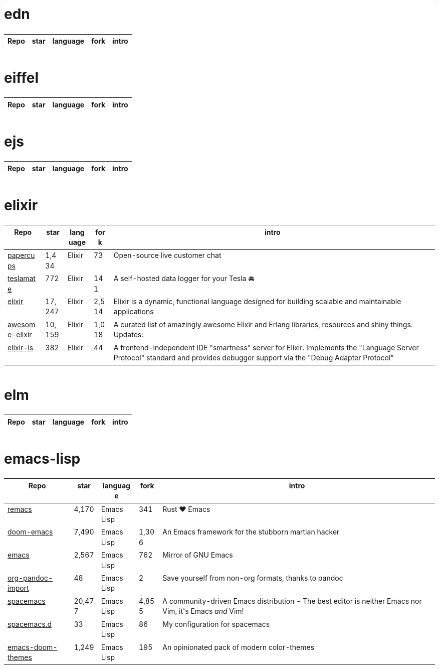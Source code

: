 
# edn

Repo|star|language|fork|intro
-|-|-|-|-



# eiffel

Repo|star|language|fork|intro
-|-|-|-|-



# ejs

Repo|star|language|fork|intro
-|-|-|-|-



# elixir

Repo|star|language|fork|intro
-|-|-|-|-
[papercups](https://github.com/papercups-io/papercups)|1,434|Elixir|73|Open-source live customer chat
[teslamate](https://github.com/adriankumpf/teslamate)|772|Elixir|141|A self-hosted data logger for your Tesla 🚘
[elixir](https://github.com/elixir-lang/elixir)|17,247|Elixir|2,514|Elixir is a dynamic, functional language designed for building scalable and maintainable applications
[awesome-elixir](https://github.com/h4cc/awesome-elixir)|10,159|Elixir|1,018|A curated list of amazingly awesome Elixir and Erlang libraries, resources and shiny things. Updates:
[elixir-ls](https://github.com/elixir-lsp/elixir-ls)|382|Elixir|44|A frontend-independent IDE "smartness" server for Elixir. Implements the "Language Server Protocol" standard and provides debugger support via the "Debug Adapter Protocol"


# elm

Repo|star|language|fork|intro
-|-|-|-|-



# emacs-lisp

Repo|star|language|fork|intro
-|-|-|-|-
[remacs](https://github.com/remacs/remacs)|4,170|Emacs Lisp|341|Rust ❤️ Emacs
[doom-emacs](https://github.com/hlissner/doom-emacs)|7,490|Emacs Lisp|1,306|An Emacs framework for the stubborn martian hacker
[emacs](https://github.com/emacs-mirror/emacs)|2,567|Emacs Lisp|762|Mirror of GNU Emacs
[org-pandoc-import](https://github.com/tecosaur/org-pandoc-import)|48|Emacs Lisp|2|Save yourself from non-org formats, thanks to pandoc
[spacemacs](https://github.com/syl20bnr/spacemacs)|20,477|Emacs Lisp|4,855|A community-driven Emacs distribution - The best editor is neither Emacs nor Vim, it's Emacs *and* Vim!
[spacemacs.d](https://github.com/practicalli/spacemacs.d)|33|Emacs Lisp|86|My configuration for spacemacs
[emacs-doom-themes](https://github.com/hlissner/emacs-doom-themes)|1,249|Emacs Lisp|195|An opinionated pack of modern color-themes